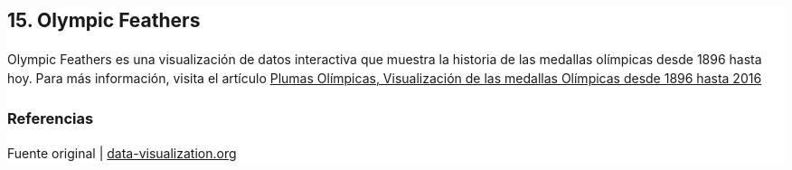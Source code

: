 <figure>
<amp-img on="tap:lightbox1" role="button" tabindex="0" layout="responsive" src="/assets/img/20-ejemplos-visualizacion-datos-cartografia-llamadas.png" title="{{ page.title }}" alt="{{ page.title }}" width="823px" height="519px" ></amp-img>
</figure>

## 15. Olympic Feathers

Olympic Feathers es una visualización de datos interactiva que muestra la historia de las medallas olímpicas desde 1896 hasta hoy. Para más información, visita el artículo [Plumas Olímpicas, Visualización de las medallas Olímpicas desde 1896 hasta 2016](https://elbauldelprogramador.com/las-medallas-de-oro-en-las-olimpiadas-desde-1896-visualizadas/ "Plumas Olímpicas, Visualización de las medallas Olímpicas desde 1896 hasta 2016") 

<figure>
    <amp-img on="tap:lightbox1" role="button" tabindex="0" layout="responsive" src="/assets/img/Olympic-Feathers-Detail-7.png" alt="{{ title }}" title="{{ title }}" width="750" height="750"></amp-img>
</figure>

### Referencias

Fuente original \| [data-visualization.org](http://www.data-visualization.org/top-20-beautiful-data-vizs.html "Top 20 Most Beautiful Data Visualization Examples")
